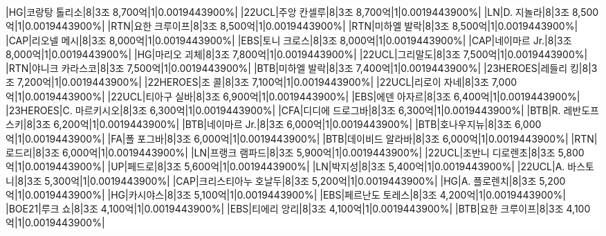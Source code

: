 |HG|코랑탕 톨리소|8|3조 8,700억|1|0.0019443900%|
|22UCL|주앙 칸셀루|8|3조 8,700억|1|0.0019443900%|
|LN|D. 지놀라|8|3조 8,500억|1|0.0019443900%|
|RTN|요한 크루이프|8|3조 8,500억|1|0.0019443900%|
|RTN|미하엘 발락|8|3조 8,500억|1|0.0019443900%|
|CAP|리오넬 메시|8|3조 8,000억|1|0.0019443900%|
|EBS|토니 크로스|8|3조 8,000억|1|0.0019443900%|
|CAP|네이마르 Jr.|8|3조 8,000억|1|0.0019443900%|
|HG|마리오 괴체|8|3조 7,800억|1|0.0019443900%|
|22UCL|그리말도|8|3조 7,500억|1|0.0019443900%|
|RTN|야니크 카라스코|8|3조 7,500억|1|0.0019443900%|
|BTB|미하엘 발락|8|3조 7,400억|1|0.0019443900%|
|23HEROES|레들리 킹|8|3조 7,200억|1|0.0019443900%|
|22HEROES|조 콜|8|3조 7,100억|1|0.0019443900%|
|22UCL|리로이 자네|8|3조 7,000억|1|0.0019443900%|
|22UCL|티아구 실바|8|3조 6,900억|1|0.0019443900%|
|EBS|에덴 아자르|8|3조 6,400억|1|0.0019443900%|
|23HEROES|C. 마르키시오|8|3조 6,300억|1|0.0019443900%|
|CFA|디디에 드로그바|8|3조 6,300억|1|0.0019443900%|
|BTB|R. 레반도프스키|8|3조 6,200억|1|0.0019443900%|
|BTB|네이마르 Jr.|8|3조 6,000억|1|0.0019443900%|
|BTB|호나우지뉴|8|3조 6,000억|1|0.0019443900%|
|FA|폴 포그바|8|3조 6,000억|1|0.0019443900%|
|BTB|데이비드 알라바|8|3조 6,000억|1|0.0019443900%|
|RTN|로드리|8|3조 6,000억|1|0.0019443900%|
|LN|프랭크 램파드|8|3조 5,900억|1|0.0019443900%|
|22UCL|조반니 디로렌초|8|3조 5,800억|1|0.0019443900%|
|UP|페드로|8|3조 5,600억|1|0.0019443900%|
|LN|박지성|8|3조 5,400억|1|0.0019443900%|
|22UCL|A. 바스토니|8|3조 5,300억|1|0.0019443900%|
|CAP|크리스티아누 호날두|8|3조 5,200억|1|0.0019443900%|
|HG|A. 플로렌치|8|3조 5,200억|1|0.0019443900%|
|HG|카시야스|8|3조 5,100억|1|0.0019443900%|
|EBS|페르난도 토레스|8|3조 4,200억|1|0.0019443900%|
|BOE21|루크 쇼|8|3조 4,100억|1|0.0019443900%|
|EBS|티에리 앙리|8|3조 4,100억|1|0.0019443900%|
|BTB|요한 크루이프|8|3조 4,100억|1|0.0019443900%|